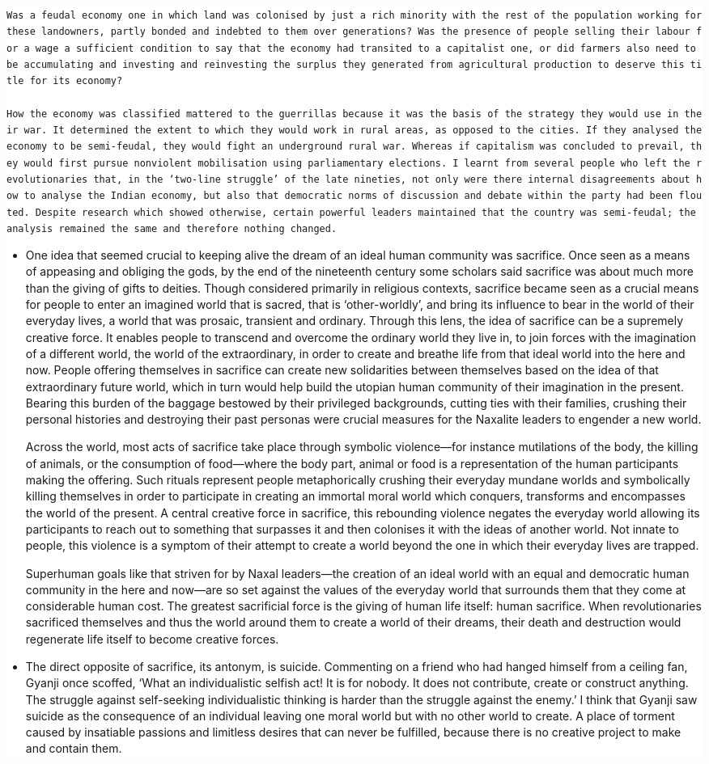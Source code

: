 	Was a feudal economy one in which land was colonised by just a rich minority with the rest of the population working for these landowners, partly bonded and indebted to them over generations? Was the presence of people selling their labour for a wage a sufficient condition to say that the economy had transited to a capitalist one, or did farmers also need to be accumulating and investing and reinvesting the surplus they generated from agricultural production to deserve this title for its economy?   

	How the economy was classified mattered to the guerrillas because it was the basis of the strategy they would use in their war. It determined the extent to which they would work in rural areas, as opposed to the cities. If they analysed the economy to be semi-feudal, they would fight an underground rural war. Whereas if capitalism was concluded to prevail, they would first pursue nonviolent mobilisation using parliamentary elections. I learnt from several people who left the revolutionaries that, in the ‘two-line struggle’ of the late nineties, not only were there internal disagreements about how to analyse the Indian economy, but also that democratic norms of discussion and debate within the party had been flouted. Despite research which showed otherwise, certain powerful leaders maintained that the country was semi-feudal; the analysis remained the same and therefore nothing changed.

- One idea that seemed crucial to keeping alive the dream of an ideal human community was sacrifice. Once seen as a means of appeasing and obliging the gods, by the end of the nineteenth century some scholars said sacrifice was about much more than the giving of gifts to deities. Though considered primarily in religious contexts, sacrifice became seen as a crucial means for people to enter an imagined world that is sacred, that is ‘other-worldly’, and bring its influence to bear in the world of their everyday lives, a world that was prosaic, transient and ordinary. Through this lens, the idea of sacrifice can be a supremely creative force. It enables people to transcend and overcome the ordinary world they live in, to join forces with the imagination of a different world, the world of the extraordinary, in order to create and breathe life from that ideal world into the here and now. People offering themselves in sacrifice can create new solidarities between themselves based on the idea of that extraordinary future world, which in turn would help build the utopian human community of their imagination in the present. Bearing this burden of the baggage bestowed by their privileged backgrounds, cutting ties with their families, crushing their personal histories and destroying their past personas were crucial measures for the Naxalite leaders to engender a new world.   

	Across the world, most acts of sacrifice take place through symbolic violence—for instance mutilations of the body, the killing of animals, or the consumption of food—where the body part, animal or food is a representation of the human participants making the offering. Such rituals represent people metaphorically crushing their everyday mundane worlds and symbolically killing themselves in order to participate in creating an immortal moral world which conquers, transforms and encompasses the world of the present. A central creative force in sacrifice, this rebounding violence negates the everyday world allowing its participants to reach out to something that surpasses it and then colonises it with the ideas of another world. Not innate to people, this violence is a symptom of their attempt to create a world beyond the one in which their everyday lives are trapped.   

	Superhuman goals like that striven for by Naxal leaders—the creation of an ideal world with an equal and democratic human community in the here and now—are so set against the values of the everyday world that surrounds them that they come at considerable human cost. The greatest sacrificial force is the giving of human life itself: human sacrifice. When revolutionaries sacrificed themselves and thus the world around them to create a world of their dreams, their death and destruction would regenerate life itself to become creative forces.

- The direct opposite of sacrifice, its antonym, is suicide. Commenting on a friend who had hanged himself from a ceiling fan, Gyanji once scoffed, ‘What an individualistic selfish act! It is for nobody. It does not contribute, create or construct anything. The struggle against self-seeking individualistic thinking is harder than the struggle against the enemy.’ I think that Gyanji saw suicide as the consequence of an individual leaving one moral world but with no other world to create. A place of torment caused by insatiable passions and limitless desires that can never be fulfilled, because there is no creative project to make and contain them.

